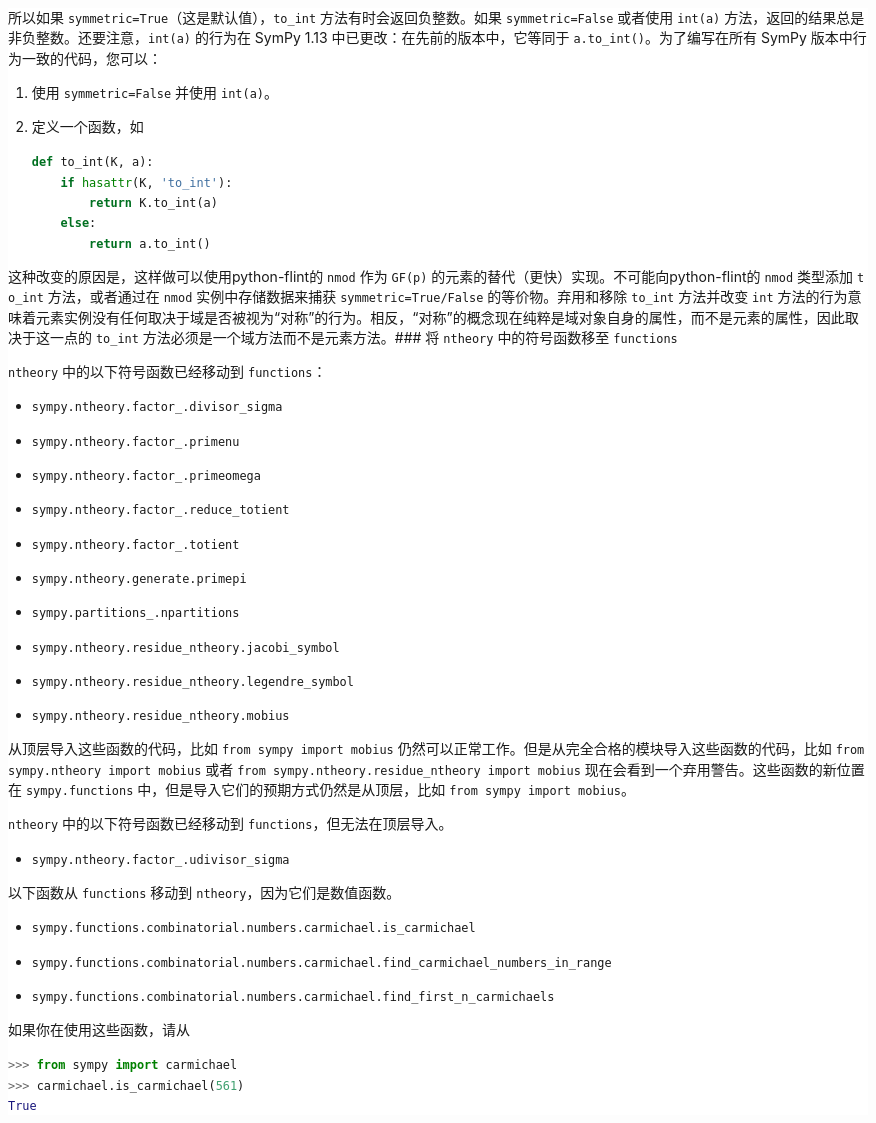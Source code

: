 所以如果 `symmetric=True`（这是默认值），`to_int` 方法有时会返回负整数。如果 `symmetric=False` 或者使用 `int(a)` 方法，返回的结果总是非负整数。还要注意，`int(a)` 的行为在 SymPy 1.13 中已更改：在先前的版本中，它等同于 `a.to_int()`。为了编写在所有 SymPy 版本中行为一致的代码，您可以：

1.  使用 `symmetric=False` 并使用 `int(a)`。

1.  定义一个函数，如

    ```py
    def to_int(K, a):
        if hasattr(K, 'to_int'):
            return K.to_int(a)
        else:
            return a.to_int() 
    ```

这种改变的原因是，这样做可以使用python-flint的 `nmod` 作为 `GF(p)` 的元素的替代（更快）实现。不可能向python-flint的 `nmod` 类型添加 `to_int` 方法，或者通过在 `nmod` 实例中存储数据来捕获 `symmetric=True/False` 的等价物。弃用和移除 `to_int` 方法并改变 `int` 方法的行为意味着元素实例没有任何取决于域是否被视为“对称”的行为。相反，“对称”的概念现在纯粹是域对象自身的属性，而不是元素的属性，因此取决于这一点的 `to_int` 方法必须是一个域方法而不是元素方法。### 将 `ntheory` 中的符号函数移至 `functions`

`ntheory` 中的以下符号函数已经移动到 `functions`：

+   `sympy.ntheory.factor_.divisor_sigma`

+   `sympy.ntheory.factor_.primenu`

+   `sympy.ntheory.factor_.primeomega`

+   `sympy.ntheory.factor_.reduce_totient`

+   `sympy.ntheory.factor_.totient`

+   `sympy.ntheory.generate.primepi`

+   `sympy.partitions_.npartitions`

+   `sympy.ntheory.residue_ntheory.jacobi_symbol`

+   `sympy.ntheory.residue_ntheory.legendre_symbol`

+   `sympy.ntheory.residue_ntheory.mobius`

从顶层导入这些函数的代码，比如 `from sympy import mobius` 仍然可以正常工作。但是从完全合格的模块导入这些函数的代码，比如 `from sympy.ntheory import mobius` 或者 `from sympy.ntheory.residue_ntheory import mobius` 现在会看到一个弃用警告。这些函数的新位置在 `sympy.functions` 中，但是导入它们的预期方式仍然是从顶层，比如 `from sympy import mobius`。

`ntheory` 中的以下符号函数已经移动到 `functions`，但无法在顶层导入。

+   `sympy.ntheory.factor_.udivisor_sigma`

以下函数从 `functions` 移动到 `ntheory`，因为它们是数值函数。

+   `sympy.functions.combinatorial.numbers.carmichael.is_carmichael`

+   `sympy.functions.combinatorial.numbers.carmichael.find_carmichael_numbers_in_range`

+   `sympy.functions.combinatorial.numbers.carmichael.find_first_n_carmichaels`

如果你在使用这些函数，请从

```py
>>> from sympy import carmichael
>>> carmichael.is_carmichael(561)
True 
```
